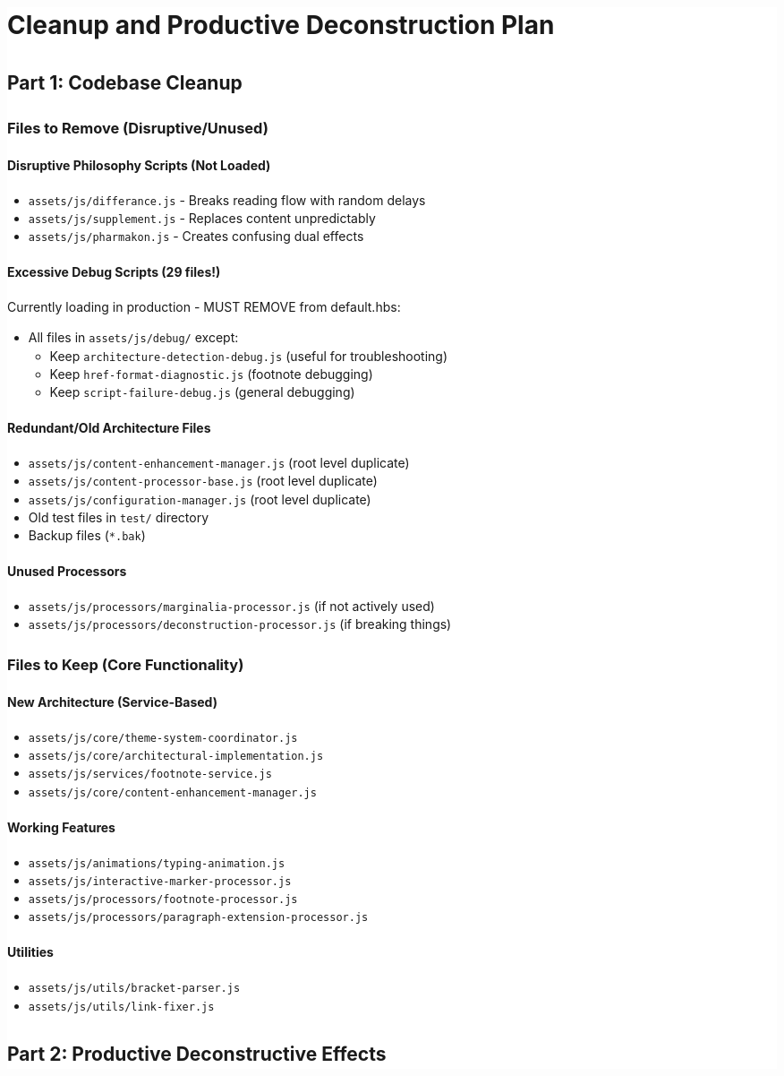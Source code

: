 # Cleanup and Productive Deconstruction Plan

## Part 1: Codebase Cleanup

### Files to Remove (Disruptive/Unused)

#### Disruptive Philosophy Scripts (Not Loaded)
- `assets/js/differance.js` - Breaks reading flow with random delays
- `assets/js/supplement.js` - Replaces content unpredictably
- `assets/js/pharmakon.js` - Creates confusing dual effects

#### Excessive Debug Scripts (29 files!)
Currently loading in production - MUST REMOVE from default.hbs:
- All files in `assets/js/debug/` except:
  - Keep `architecture-detection-debug.js` (useful for troubleshooting)
  - Keep `href-format-diagnostic.js` (footnote debugging)
  - Keep `script-failure-debug.js` (general debugging)

#### Redundant/Old Architecture Files
- `assets/js/content-enhancement-manager.js` (root level duplicate)
- `assets/js/content-processor-base.js` (root level duplicate)
- `assets/js/configuration-manager.js` (root level duplicate)
- Old test files in `test/` directory
- Backup files (`*.bak`)

#### Unused Processors
- `assets/js/processors/marginalia-processor.js` (if not actively used)
- `assets/js/processors/deconstruction-processor.js` (if breaking things)

### Files to Keep (Core Functionality)

#### New Architecture (Service-Based)
- `assets/js/core/theme-system-coordinator.js`
- `assets/js/core/architectural-implementation.js`
- `assets/js/services/footnote-service.js`
- `assets/js/core/content-enhancement-manager.js`

#### Working Features
- `assets/js/animations/typing-animation.js`
- `assets/js/interactive-marker-processor.js`
- `assets/js/processors/footnote-processor.js`
- `assets/js/processors/paragraph-extension-processor.js`

#### Utilities
- `assets/js/utils/bracket-parser.js`
- `assets/js/utils/link-fixer.js`

## Part 2: Productive Deconstructive Effects
